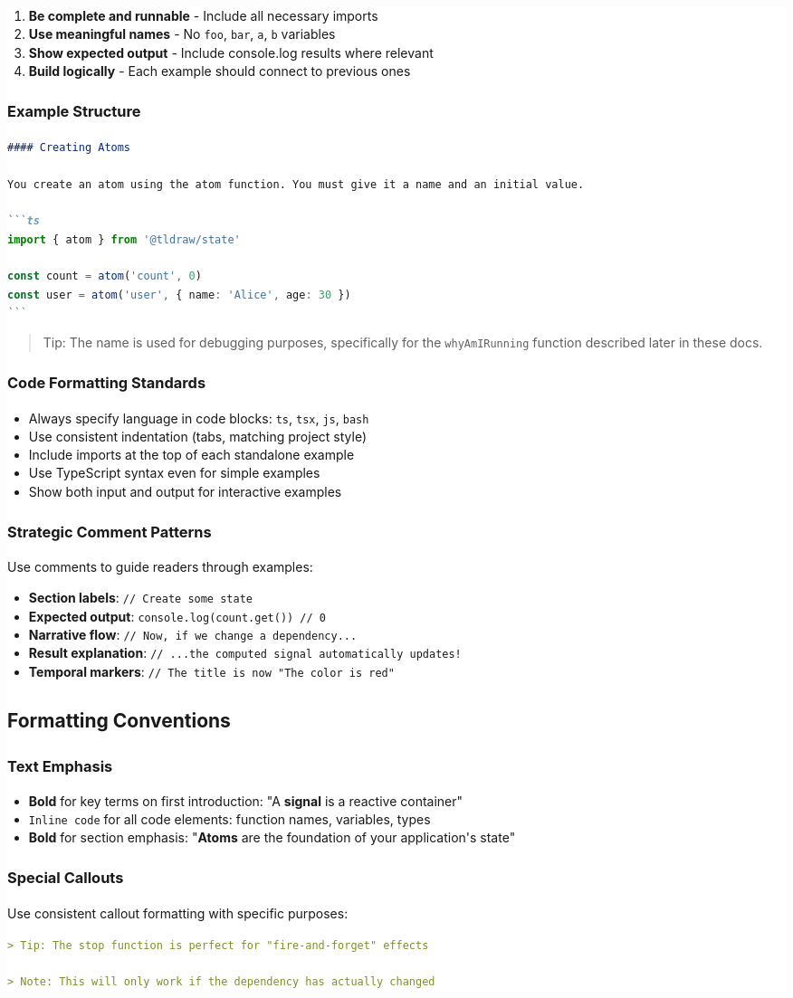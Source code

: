 1. **Be complete and runnable** - Include all necessary imports
2. **Use meaningful names** - No `foo`, `bar`, `a`, `b` variables
3. **Show expected output** - Include console.log results where relevant
4. **Build logically** - Each example should connect to previous ones

### Example Structure

````markdown
#### Creating Atoms

You create an atom using the atom function. You must give it a name and an initial value.

```ts
import { atom } from '@tldraw/state'

const count = atom('count', 0)
const user = atom('user', { name: 'Alice', age: 30 })
```
````

> Tip: The name is used for debugging purposes, specifically for the `whyAmIRunning` function described later in these docs.

### Code Formatting Standards

- Always specify language in code blocks: `ts`, `tsx`, `js`, `bash`
- Use consistent indentation (tabs, matching project style)
- Include imports at the top of each standalone example
- Use TypeScript syntax even for simple examples
- Show both input and output for interactive examples

### Strategic Comment Patterns

Use comments to guide readers through examples:

- **Section labels**: `// Create some state`
- **Expected output**: `console.log(count.get()) // 0`
- **Narrative flow**: `// Now, if we change a dependency...`
- **Result explanation**: `// ...the computed signal automatically updates!`
- **Temporal markers**: `// The title is now "The color is red"`

## Formatting Conventions

### Text Emphasis

- **Bold** for key terms on first introduction: "A **signal** is a reactive container"
- `Inline code` for all code elements: function names, variables, types
- **Bold** for section emphasis: "**Atoms** are the foundation of your application's state"

### Special Callouts

Use consistent callout formatting with specific purposes:

```markdown
> Tip: The stop function is perfect for "fire-and-forget" effects

> Note: This will only work if the dependency has actually changed
```
